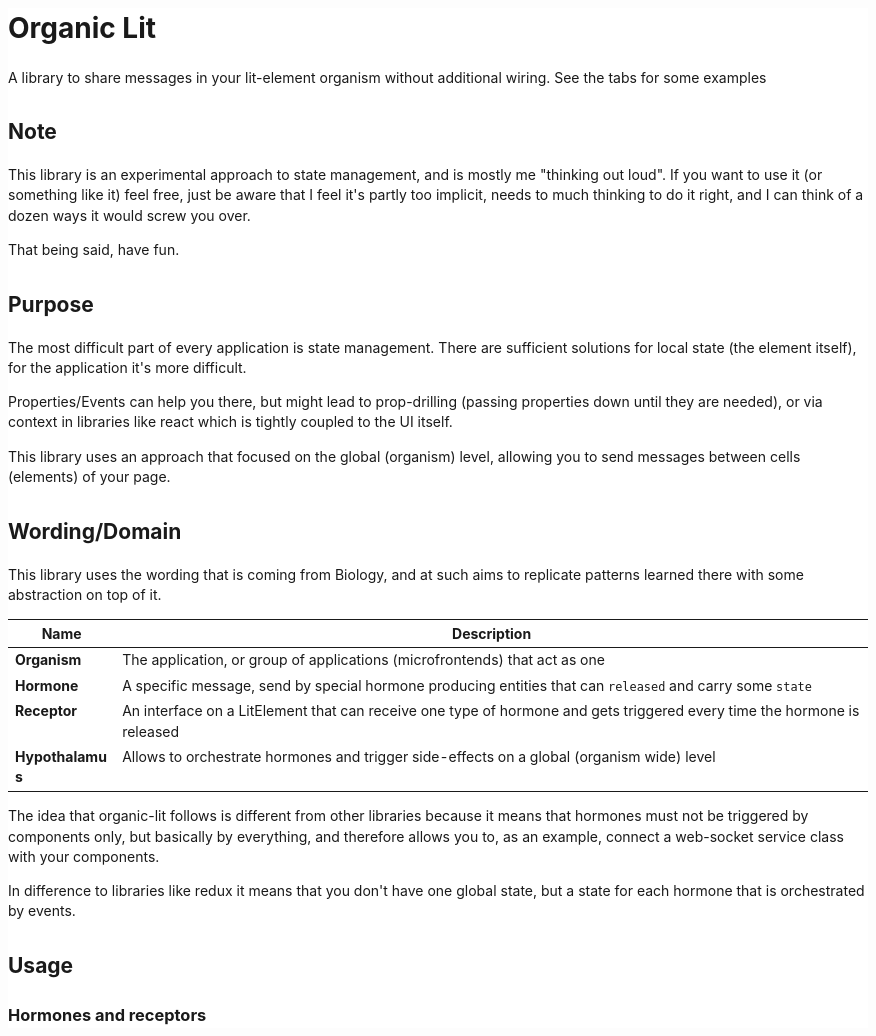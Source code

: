 # Organic Lit

A library to share messages in your lit-element organism without additional wiring. See the tabs for some examples

## Note

This library is an experimental approach to state management, and is mostly me "thinking out loud". If you want to use it (or something like it) feel free, just be aware that I feel it's partly too implicit, needs to much thinking to do it right, and I can think of a dozen ways it would screw you over.

That being said, have fun.

## Purpose

The most difficult part of every application is state management. There are sufficient solutions for local state (the element itself), for the application it's more difficult.

Properties/Events can help you there, but might lead to prop-drilling (passing properties down until they are needed), or via context in libraries like react which is tightly coupled to the UI itself.

This library uses an approach that focused on the global (organism) level, allowing you to send messages between cells (elements) of your page.

## Wording/Domain

This library uses the wording that is coming from Biology, and at such aims to replicate patterns learned there with some abstraction on top of it.

| Name             | Description                                                                                                             |
| ---------------- | ----------------------------------------------------------------------------------------------------------------------- |
| **Organism**     | The application, or group of applications (microfrontends) that act as one                                              |
| **Hormone**      | A specific message, send by special hormone producing entities that can `released` and carry some `state`               |
| **Receptor**     | An interface on a LitElement that can receive one type of hormone and gets triggered every time the hormone is released |
| **Hypothalamus** | Allows to orchestrate hormones and trigger side-effects on a global (organism wide) level                               |

The idea that organic-lit follows is different from other libraries because it means that hormones must not be triggered by components only, but basically by everything, and therefore allows you to, as an example, connect a web-socket service class with your components.

In difference to libraries like redux it means that you don't have one global state, but a state for each hormone that is orchestrated by events.

## Usage

### Hormones and receptors
